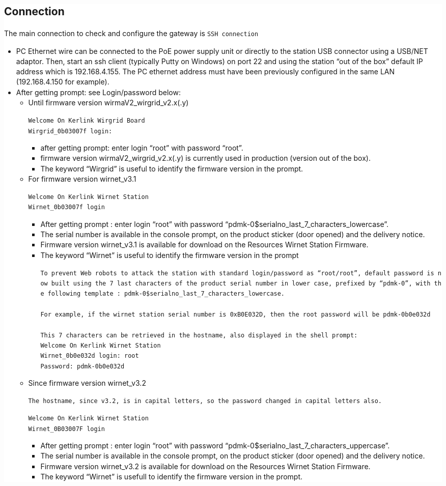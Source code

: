 ## Connection
The main connection to check and configure the gateway is `SSH connection`
* PC Ethernet wire can be connected to the PoE power supply unit or directly to the station USB connector using a USB/NET adaptor. Then, start an ssh client (typically Putty on Windows) on port 22 and using the station “out of the box” default IP address which is 192.168.4.155. The PC ethernet address must have been previously configured in the same LAN (192.168.4.150 for example).
* After getting prompt: see Login/password below:
    * Until firmware version wirmaV2_wirgrid_v2.x(.y)  
        ```
        Welcome On Kerlink Wirgrid Board
        Wirgrid_0b03007f login:
        ```
        * after getting prompt: enter login “root” with password “root”.
        * firmware version wirmaV2_wirgrid_v2.x(.y) is currently used in production (version out of the box).
        * The keyword “Wirgrid” is useful to identify the firmware version in the prompt.
    * For firmware version wirnet_v3.1
         ```
        Welcome On Kerlink Wirnet Station
        Wirnet_0b03007f login
        ```
        * After getting prompt : enter login “root” with password “pdmk-0$serialno_last_7_characters_lowercase”.
        * The serial number is available in the console prompt, on the product sticker (door opened) and the delivery notice.
        * Firmware version wirnet_v3.1 is available for download on the Resources Wirnet Station Firmware.
        * The keyword “Wirnet” is useful to identify the firmware version in the prompt
            ```
            To prevent Web robots to attack the station with standard login/password as “root/root”, default password is now built using the 7 last characters of the product serial number in lower case, prefixed by “pdmk-0”, with the following template : pdmk-0$serialno_last_7_characters_lowercase.

            For example, if the wirnet station serial number is 0xB0E032D, then the root password will be pdmk-0b0e032d
            
            This 7 characters can be retrieved in the hostname, also displayed in the shell prompt:
            Welcome On Kerlink Wirnet Station
            Wirnet_0b0e032d login: root
            Password: pdmk-0b0e032d
            ```
    * Since firmware version wirnet_v3.2
        ```
        The hostname, since v3.2, is in capital letters, so the password changed in capital letters also.
        ```
        ```
        Welcome On Kerlink Wirnet Station
        Wirnet_0B03007F login
        ```
        * After getting prompt : enter login “root” with password “pdmk-0$serialno_last_7_characters_uppercase”.
        * The serial number is available in the console prompt, on the product sticker (door opened) and the delivery notice.
        * Firmware version wirnet_v3.2 is available for download on the Resources Wirnet Station Firmware.
        * The keyword “Wirnet” is usefull to identify the firmware version in the prompt.
        